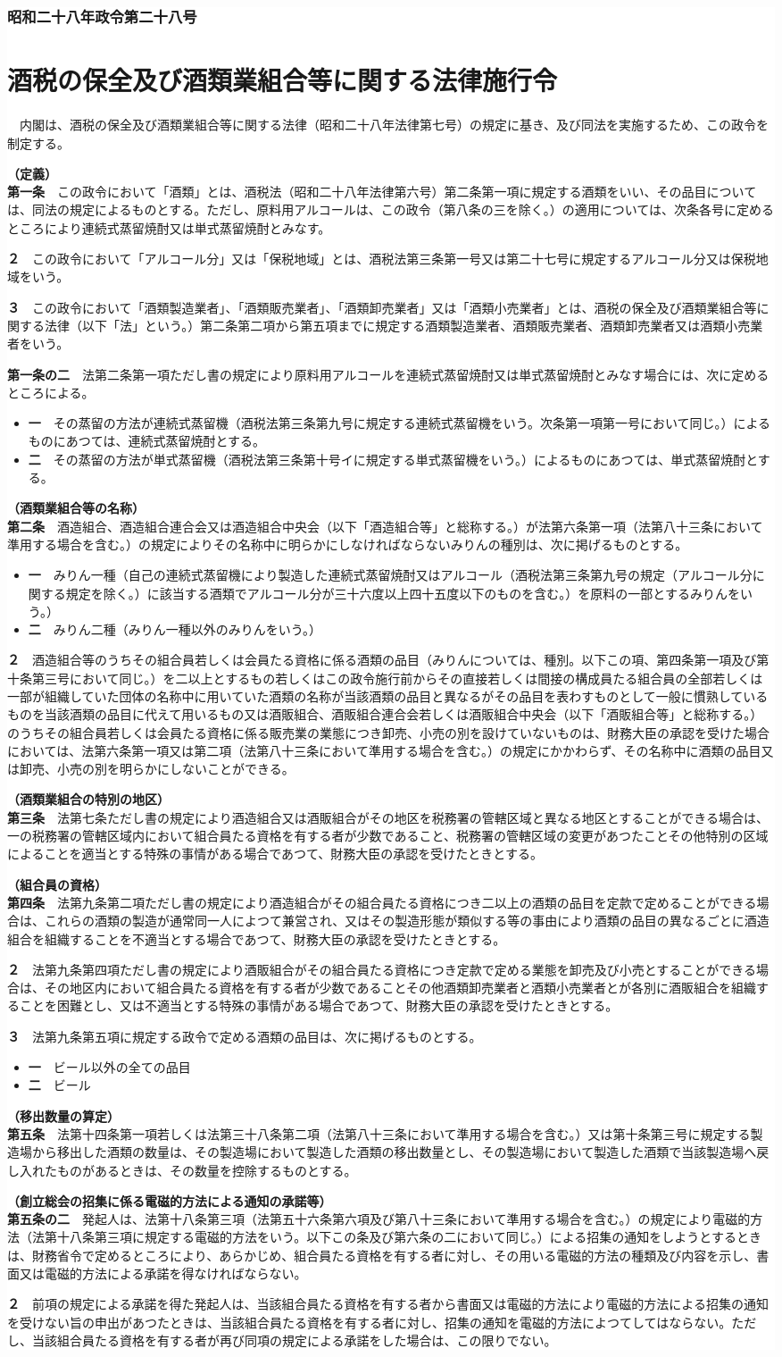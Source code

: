 ### 昭和二十八年政令第二十八号  
# 酒税の保全及び酒類業組合等に関する法律施行令  
　内閣は、酒税の保全及び酒類業組合等に関する法律（昭和二十八年法律第七号）の規定に基き、及び同法を実施するため、この政令を制定する。  
  
**（定義）**  
**第一条**　この政令において「酒類」とは、酒税法（昭和二十八年法律第六号）第二条第一項に規定する酒類をいい、その品目については、同法の規定によるものとする。ただし、原料用アルコールは、この政令（第八条の三を除く。）の適用については、次条各号に定めるところにより連続式蒸留焼酎又は単式蒸留焼酎とみなす。  
  
**２**　この政令において「アルコール分」又は「保税地域」とは、酒税法第三条第一号又は第二十七号に規定するアルコール分又は保税地域をいう。  
  
**３**　この政令において「酒類製造業者」、「酒類販売業者」、「酒類卸売業者」又は「酒類小売業者」とは、酒税の保全及び酒類業組合等に関する法律（以下「法」という。）第二条第二項から第五項までに規定する酒類製造業者、酒類販売業者、酒類卸売業者又は酒類小売業者をいう。  
  
**第一条の二**　法第二条第一項ただし書の規定により原料用アルコールを連続式蒸留焼酎又は単式蒸留焼酎とみなす場合には、次に定めるところによる。  
* **一**　その蒸留の方法が連続式蒸留機（酒税法第三条第九号に規定する連続式蒸留機をいう。次条第一項第一号において同じ。）によるものにあつては、連続式蒸留焼酎とする。  
* **二**　その蒸留の方法が単式蒸留機（酒税法第三条第十号イに規定する単式蒸留機をいう。）によるものにあつては、単式蒸留焼酎とする。  
  
**（酒類業組合等の名称）**  
**第二条**　酒造組合、酒造組合連合会又は酒造組合中央会（以下「酒造組合等」と総称する。）が法第六条第一項（法第八十三条において準用する場合を含む。）の規定によりその名称中に明らかにしなければならないみりんの種別は、次に掲げるものとする。  
* **一**　みりん一種（自己の連続式蒸留機により製造した連続式蒸留焼酎又はアルコール（酒税法第三条第九号の規定（アルコール分に関する規定を除く。）に該当する酒類でアルコール分が三十六度以上四十五度以下のものを含む。）を原料の一部とするみりんをいう。）  
* **二**　みりん二種（みりん一種以外のみりんをいう。）  
  
**２**　酒造組合等のうちその組合員若しくは会員たる資格に係る酒類の品目（みりんについては、種別。以下この項、第四条第一項及び第十条第三号において同じ。）を二以上とするもの若しくはこの政令施行前からその直接若しくは間接の構成員たる組合員の全部若しくは一部が組織していた団体の名称中に用いていた酒類の名称が当該酒類の品目と異なるがその品目を表わすものとして一般に慣熟しているものを当該酒類の品目に代えて用いるもの又は酒販組合、酒販組合連合会若しくは酒販組合中央会（以下「酒販組合等」と総称する。）のうちその組合員若しくは会員たる資格に係る販売業の業態につき卸売、小売の別を設けていないものは、財務大臣の承認を受けた場合においては、法第六条第一項又は第二項（法第八十三条において準用する場合を含む。）の規定にかかわらず、その名称中に酒類の品目又は卸売、小売の別を明らかにしないことができる。  
  
**（酒類業組合の特別の地区）**  
**第三条**　法第七条ただし書の規定により酒造組合又は酒販組合がその地区を税務署の管轄区域と異なる地区とすることができる場合は、一の税務署の管轄区域内において組合員たる資格を有する者が少数であること、税務署の管轄区域の変更があつたことその他特別の区域によることを適当とする特殊の事情がある場合であつて、財務大臣の承認を受けたときとする。  
  
**（組合員の資格）**  
**第四条**　法第九条第二項ただし書の規定により酒造組合がその組合員たる資格につき二以上の酒類の品目を定款で定めることができる場合は、これらの酒類の製造が通常同一人によつて兼営され、又はその製造形態が類似する等の事由により酒類の品目の異なるごとに酒造組合を組織することを不適当とする場合であつて、財務大臣の承認を受けたときとする。  
  
**２**　法第九条第四項ただし書の規定により酒販組合がその組合員たる資格につき定款で定める業態を卸売及び小売とすることができる場合は、その地区内において組合員たる資格を有する者が少数であることその他酒類卸売業者と酒類小売業者とが各別に酒販組合を組織することを困難とし、又は不適当とする特殊の事情がある場合であつて、財務大臣の承認を受けたときとする。  
  
**３**　法第九条第五項に規定する政令で定める酒類の品目は、次に掲げるものとする。  
* **一**　ビール以外の全ての品目  
* **二**　ビール  
  
**（移出数量の算定）**  
**第五条**　法第十四条第一項若しくは法第三十八条第二項（法第八十三条において準用する場合を含む。）又は第十条第三号に規定する製造場から移出した酒類の数量は、その製造場において製造した酒類の移出数量とし、その製造場において製造した酒類で当該製造場へ戻し入れたものがあるときは、その数量を控除するものとする。  
  
**（創立総会の招集に係る電磁的方法による通知の承諾等）**  
**第五条の二**　発起人は、法第十八条第三項（法第五十六条第六項及び第八十三条において準用する場合を含む。）の規定により電磁的方法（法第十八条第三項に規定する電磁的方法をいう。以下この条及び第六条の二において同じ。）による招集の通知をしようとするときは、財務省令で定めるところにより、あらかじめ、組合員たる資格を有する者に対し、その用いる電磁的方法の種類及び内容を示し、書面又は電磁的方法による承諾を得なければならない。  
  
**２**　前項の規定による承諾を得た発起人は、当該組合員たる資格を有する者から書面又は電磁的方法により電磁的方法による招集の通知を受けない旨の申出があつたときは、当該組合員たる資格を有する者に対し、招集の通知を電磁的方法によつてしてはならない。ただし、当該組合員たる資格を有する者が再び同項の規定による承諾をした場合は、この限りでない。  
  